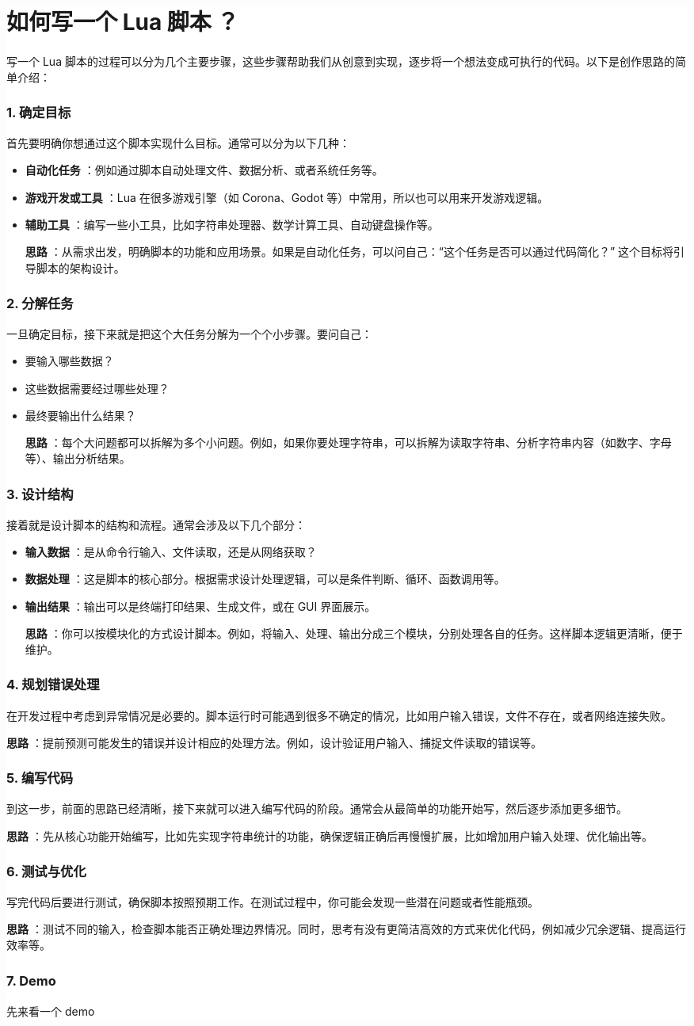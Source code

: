 # 如何写一个 Lua 脚本 ？

写一个 Lua 脚本的过程可以分为几个主要步骤，这些步骤帮助我们从创意到实现，逐步将一个想法变成可执行的代码。以下是创作思路的简单介绍：

### 1. 确定目标

首先要明确你想通过这个脚本实现什么目标。通常可以分为以下几种：

- **自动化任务** ：例如通过脚本自动处理文件、数据分析、或者系统任务等。
- **游戏开发或工具** ：Lua 在很多游戏引擎（如 Corona、Godot 等）中常用，所以也可以用来开发游戏逻辑。
- **辅助工具** ：编写一些小工具，比如字符串处理器、数学计算工具、自动键盘操作等。

  **思路** ：从需求出发，明确脚本的功能和应用场景。如果是自动化任务，可以问自己：“这个任务是否可以通过代码简化？” 这个目标将引导脚本的架构设计。

### 2. 分解任务

一旦确定目标，接下来就是把这个大任务分解为一个个小步骤。要问自己：

- 要输入哪些数据？
- 这些数据需要经过哪些处理？
- 最终要输出什么结果？

  **思路** ：每个大问题都可以拆解为多个小问题。例如，如果你要处理字符串，可以拆解为读取字符串、分析字符串内容（如数字、字母等）、输出分析结果。

### 3. 设计结构

接着就是设计脚本的结构和流程。通常会涉及以下几个部分：

- **输入数据** ：是从命令行输入、文件读取，还是从网络获取？
- **数据处理** ：这是脚本的核心部分。根据需求设计处理逻辑，可以是条件判断、循环、函数调用等。
- **输出结果** ：输出可以是终端打印结果、生成文件，或在 GUI 界面展示。

  **思路** ：你可以按模块化的方式设计脚本。例如，将输入、处理、输出分成三个模块，分别处理各自的任务。这样脚本逻辑更清晰，便于维护。

### 4. 规划错误处理

在开发过程中考虑到异常情况是必要的。脚本运行时可能遇到很多不确定的情况，比如用户输入错误，文件不存在，或者网络连接失败。

**思路** ：提前预测可能发生的错误并设计相应的处理方法。例如，设计验证用户输入、捕捉文件读取的错误等。

### 5. 编写代码

到这一步，前面的思路已经清晰，接下来就可以进入编写代码的阶段。通常会从最简单的功能开始写，然后逐步添加更多细节。

**思路** ：先从核心功能开始编写，比如先实现字符串统计的功能，确保逻辑正确后再慢慢扩展，比如增加用户输入处理、优化输出等。

### 6. 测试与优化

写完代码后要进行测试，确保脚本按照预期工作。在测试过程中，你可能会发现一些潜在问题或者性能瓶颈。

**思路** ：测试不同的输入，检查脚本能否正确处理边界情况。同时，思考有没有更简洁高效的方式来优化代码，例如减少冗余逻辑、提高运行效率等。

### 7. Demo

先来看一个 demo
